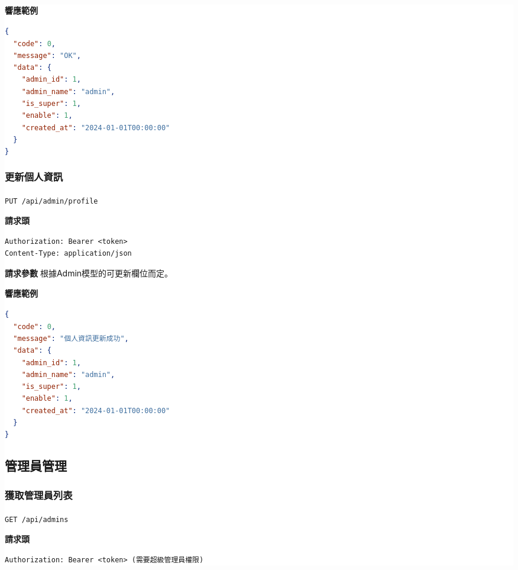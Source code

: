 **響應範例**
```json
{
  "code": 0,
  "message": "OK",
  "data": {
    "admin_id": 1,
    "admin_name": "admin",
    "is_super": 1,
    "enable": 1,
    "created_at": "2024-01-01T00:00:00"
  }
}
```

### 更新個人資訊
```
PUT /api/admin/profile
```

**請求頭**
```
Authorization: Bearer <token>
Content-Type: application/json
```

**請求參數**
根據Admin模型的可更新欄位而定。

**響應範例**
```json
{
  "code": 0,
  "message": "個人資訊更新成功",
  "data": {
    "admin_id": 1,
    "admin_name": "admin",
    "is_super": 1,
    "enable": 1,
    "created_at": "2024-01-01T00:00:00"
  }
}
```

## 管理員管理

### 獲取管理員列表
```
GET /api/admins
```

**請求頭**
```
Authorization: Bearer <token> (需要超級管理員權限)
```
